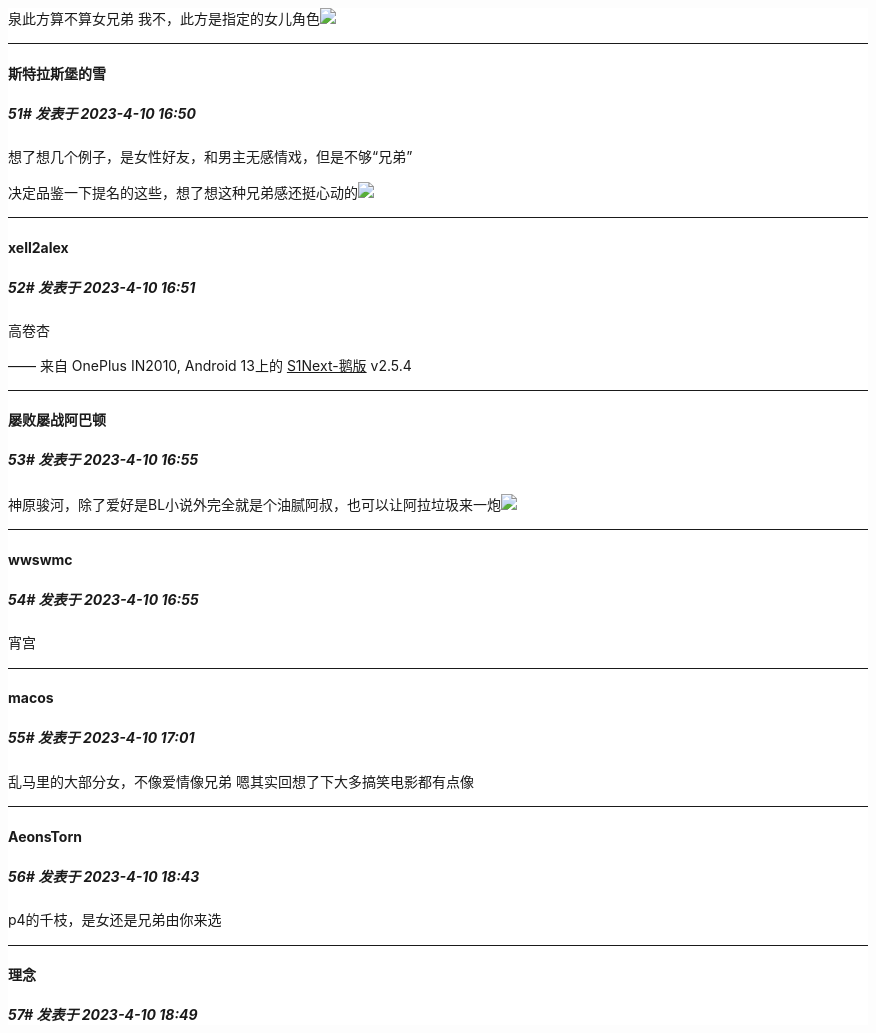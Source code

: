 泉此方算不算女兄弟</blockquote>
我不，此方是指定的女儿角色<img src="https://static.saraba1st.com/image/smiley/face2017/118.png" referrerpolicy="no-referrer">

*****

####  斯特拉斯堡的雪  
##### 51#       发表于 2023-4-10 16:50

想了想几个例子，是女性好友，和男主无感情戏，但是不够“兄弟”

决定品鉴一下提名的这些，想了想这种兄弟感还挺心动的<img src="https://static.saraba1st.com/image/smiley/face2017/074.png" referrerpolicy="no-referrer">

*****

####  xell2alex  
##### 52#       发表于 2023-4-10 16:51

高卷杏

—— 来自 OnePlus IN2010, Android 13上的 [S1Next-鹅版](https://github.com/ykrank/S1-Next/releases) v2.5.4

*****

####  屡败屡战阿巴顿  
##### 53#       发表于 2023-4-10 16:55

神原骏河，除了爱好是BL小说外完全就是个油腻阿叔，也可以让阿拉垃圾来一炮<img src="https://static.saraba1st.com/image/smiley/face2017/081.png" referrerpolicy="no-referrer">

*****

####  wwswmc  
##### 54#       发表于 2023-4-10 16:55

宵宫

*****

####  macos  
##### 55#       发表于 2023-4-10 17:01

乱马里的大部分女，不像爱情像兄弟
嗯其实回想了下大多搞笑电影都有点像

*****

####  AeonsTorn  
##### 56#       发表于 2023-4-10 18:43

p4的千枝，是女还是兄弟由你来选

*****

####  理念  
##### 57#       发表于 2023-4-10 18:49
